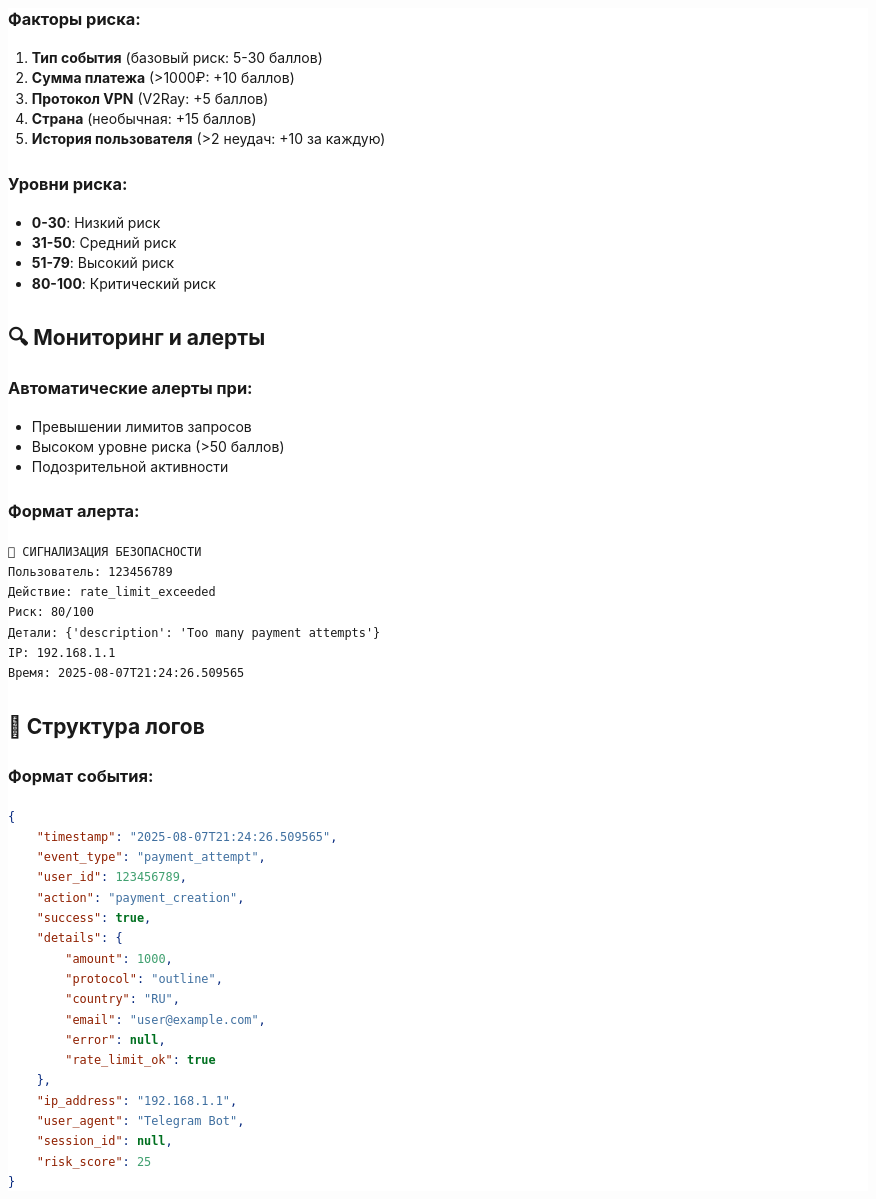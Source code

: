 ### Факторы риска:
1. **Тип события** (базовый риск: 5-30 баллов)
2. **Сумма платежа** (>1000₽: +10 баллов)
3. **Протокол VPN** (V2Ray: +5 баллов)
4. **Страна** (необычная: +15 баллов)
5. **История пользователя** (>2 неудач: +10 за каждую)

### Уровни риска:
- **0-30**: Низкий риск
- **31-50**: Средний риск
- **51-79**: Высокий риск
- **80-100**: Критический риск

## 🔍 Мониторинг и алерты

### Автоматические алерты при:
- Превышении лимитов запросов
- Высоком уровне риска (>50 баллов)
- Подозрительной активности

### Формат алерта:
```
🚨 СИГНАЛИЗАЦИЯ БЕЗОПАСНОСТИ
Пользователь: 123456789
Действие: rate_limit_exceeded
Риск: 80/100
Детали: {'description': 'Too many payment attempts'}
IP: 192.168.1.1
Время: 2025-08-07T21:24:26.509565
```

## 📝 Структура логов

### Формат события:
```json
{
    "timestamp": "2025-08-07T21:24:26.509565",
    "event_type": "payment_attempt",
    "user_id": 123456789,
    "action": "payment_creation",
    "success": true,
    "details": {
        "amount": 1000,
        "protocol": "outline",
        "country": "RU",
        "email": "user@example.com",
        "error": null,
        "rate_limit_ok": true
    },
    "ip_address": "192.168.1.1",
    "user_agent": "Telegram Bot",
    "session_id": null,
    "risk_score": 25
}
```
